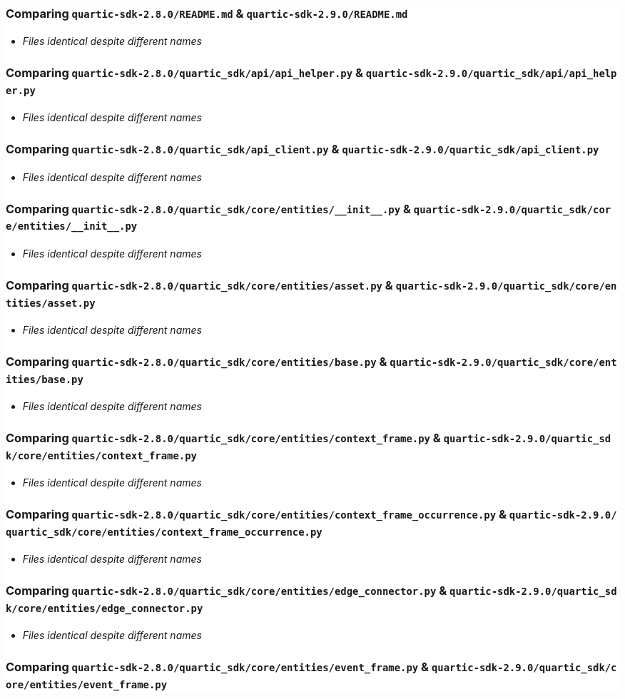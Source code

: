 ### Comparing `quartic-sdk-2.8.0/README.md` & `quartic-sdk-2.9.0/README.md`

 * *Files identical despite different names*

### Comparing `quartic-sdk-2.8.0/quartic_sdk/api/api_helper.py` & `quartic-sdk-2.9.0/quartic_sdk/api/api_helper.py`

 * *Files identical despite different names*

### Comparing `quartic-sdk-2.8.0/quartic_sdk/api_client.py` & `quartic-sdk-2.9.0/quartic_sdk/api_client.py`

 * *Files identical despite different names*

### Comparing `quartic-sdk-2.8.0/quartic_sdk/core/entities/__init__.py` & `quartic-sdk-2.9.0/quartic_sdk/core/entities/__init__.py`

 * *Files identical despite different names*

### Comparing `quartic-sdk-2.8.0/quartic_sdk/core/entities/asset.py` & `quartic-sdk-2.9.0/quartic_sdk/core/entities/asset.py`

 * *Files identical despite different names*

### Comparing `quartic-sdk-2.8.0/quartic_sdk/core/entities/base.py` & `quartic-sdk-2.9.0/quartic_sdk/core/entities/base.py`

 * *Files identical despite different names*

### Comparing `quartic-sdk-2.8.0/quartic_sdk/core/entities/context_frame.py` & `quartic-sdk-2.9.0/quartic_sdk/core/entities/context_frame.py`

 * *Files identical despite different names*

### Comparing `quartic-sdk-2.8.0/quartic_sdk/core/entities/context_frame_occurrence.py` & `quartic-sdk-2.9.0/quartic_sdk/core/entities/context_frame_occurrence.py`

 * *Files identical despite different names*

### Comparing `quartic-sdk-2.8.0/quartic_sdk/core/entities/edge_connector.py` & `quartic-sdk-2.9.0/quartic_sdk/core/entities/edge_connector.py`

 * *Files identical despite different names*

### Comparing `quartic-sdk-2.8.0/quartic_sdk/core/entities/event_frame.py` & `quartic-sdk-2.9.0/quartic_sdk/core/entities/event_frame.py`
